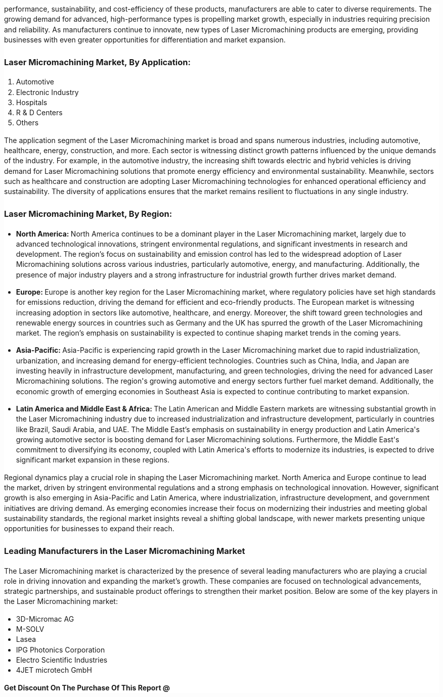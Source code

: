 performance, sustainability, and cost-efficiency of these products, manufacturers are able to cater to diverse requirements. The growing demand for advanced, high-performance types is propelling market growth, especially in industries requiring precision and reliability. As manufacturers continue to innovate, new types of Laser Micromachining products are emerging, providing businesses with even greater opportunities for differentiation and market expansion.</p><h3>Laser Micromachining Market,&nbsp;By Application:</h3><ol><li>Automotive<li> Electronic Industry<li> Hospitals<li> R & D Centers<li> Others</li></ol><p>The application segment of the Laser Micromachining market is broad and spans numerous industries, including automotive, healthcare, energy, construction, and more. Each sector is witnessing distinct growth patterns influenced by the unique demands of the industry. For example, in the automotive industry, the increasing shift towards electric and hybrid vehicles is driving demand for Laser Micromachining solutions that promote energy efficiency and environmental sustainability. Meanwhile, sectors such as healthcare and construction are adopting Laser Micromachining technologies for enhanced operational efficiency and sustainability. The diversity of applications ensures that the market remains resilient to fluctuations in any single industry.</p><h3>Laser Micromachining Market, By Region:</h3><ul><li><p><strong>North America:&nbsp;</strong>North America continues to be a dominant player in the Laser Micromachining market, largely due to advanced technological innovations, stringent environmental regulations, and significant investments in research and development. The region&rsquo;s focus on sustainability and emission control has led to the widespread adoption of Laser Micromachining solutions across various industries, particularly automotive, energy, and manufacturing. Additionally, the presence of major industry players and a strong infrastructure for industrial growth further drives market demand.</p></li><li><p><strong><strong>Europe:&nbsp;</strong></strong>Europe is another key region for the Laser Micromachining market, where regulatory policies have set high standards for emissions reduction, driving the demand for efficient and eco-friendly products. The European market is witnessing increasing adoption in sectors like automotive, healthcare, and energy. Moreover, the shift toward green technologies and renewable energy sources in countries such as Germany and the UK has spurred the growth of the Laser Micromachining market. The region&rsquo;s emphasis on sustainability is expected to continue shaping market trends in the coming years.</p></li><li><p><strong><strong>Asia-Pacific:&nbsp;</strong></strong>Asia-Pacific is experiencing rapid growth in the Laser Micromachining market due to rapid industrialization, urbanization, and increasing demand for energy-efficient technologies. Countries such as China, India, and Japan are investing heavily in infrastructure development, manufacturing, and green technologies, driving the need for advanced Laser Micromachining solutions. The region's growing automotive and energy sectors further fuel market demand. Additionally, the economic growth of emerging economies in Southeast Asia is expected to continue contributing to market expansion.</p></li><li><p><strong><strong>Latin America and Middle East &amp; Africa:&nbsp;</strong></strong>The Latin American and Middle Eastern markets are witnessing substantial growth in the Laser Micromachining industry due to increased industrialization and infrastructure development, particularly in countries like Brazil, Saudi Arabia, and UAE. The Middle East&rsquo;s emphasis on sustainability in energy production and Latin America's growing automotive sector is boosting demand for Laser Micromachining solutions. Furthermore, the Middle East's commitment to diversifying its economy, coupled with Latin America's efforts to modernize its industries, is expected to drive significant market expansion in these regions.</p></li></ul><p>Regional dynamics play a crucial role in shaping the Laser Micromachining market. North America and Europe continue to lead the market, driven by stringent environmental regulations and a strong emphasis on technological innovation. However, significant growth is also emerging in Asia-Pacific and Latin America, where industrialization, infrastructure development, and government initiatives are driving demand. As emerging economies increase their focus on modernizing their industries and meeting global sustainability standards, the regional market insights reveal a shifting global landscape, with newer markets presenting unique opportunities for businesses to expand their reach.</p><h3><strong>Leading Manufacturers in the Laser Micromachining Market</strong></h3><p>The Laser Micromachining market is characterized by the presence of several leading manufacturers who are playing a crucial role in driving innovation and expanding the market&rsquo;s growth. These companies are focused on technological advancements, strategic partnerships, and sustainable product offerings to strengthen their market position. Below are some of the key players in the Laser Micromachining market:</p></div><div class="article-main__content" data-test-id="publishing-text-block"><ul><li><span class=""> 3D-Micromac AG<li>M-SOLV<li>Lasea<li>IPG Photonics Corporation<li>Electro Scientific Industries<li>4JET microtech GmbH</span></li></ul></div><div class="article-main__content" data-test-id="publishing-text-block"><p><span class="font-[700]"><strong>Get Discount On The Purchase Of This Report @</strong>
